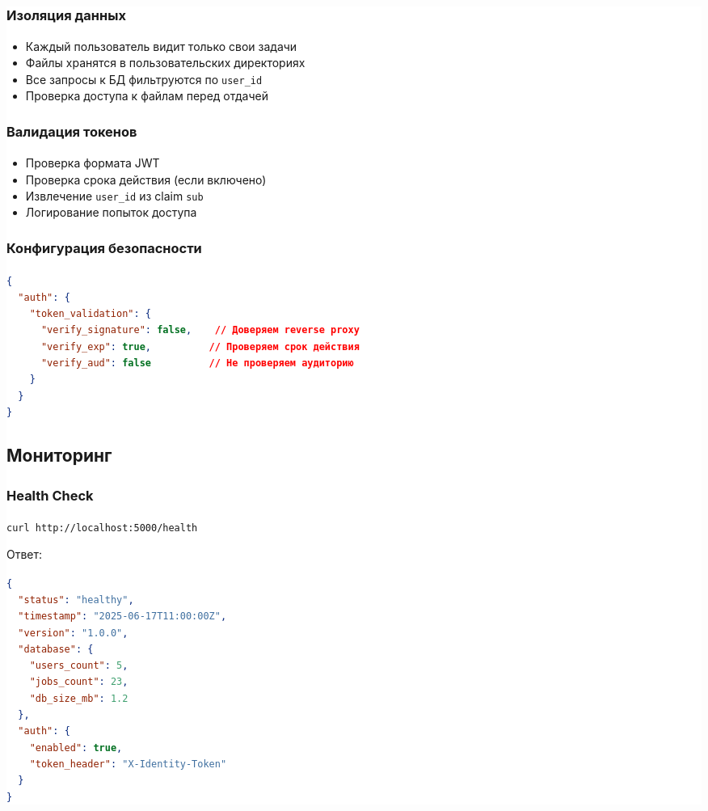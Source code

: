 ### Изоляция данных

- Каждый пользователь видит только свои задачи
- Файлы хранятся в пользовательских директориях
- Все запросы к БД фильтруются по `user_id`
- Проверка доступа к файлам перед отдачей

### Валидация токенов

- Проверка формата JWT
- Проверка срока действия (если включено)
- Извлечение `user_id` из claim `sub`
- Логирование попыток доступа

### Конфигурация безопасности

```json
{
  "auth": {
    "token_validation": {
      "verify_signature": false,    // Доверяем reverse proxy
      "verify_exp": true,          // Проверяем срок действия
      "verify_aud": false          // Не проверяем аудиторию
    }
  }
}
```

## Мониторинг

### Health Check

```bash
curl http://localhost:5000/health
```

Ответ:
```json
{
  "status": "healthy",
  "timestamp": "2025-06-17T11:00:00Z",
  "version": "1.0.0",
  "database": {
    "users_count": 5,
    "jobs_count": 23,
    "db_size_mb": 1.2
  },
  "auth": {
    "enabled": true,
    "token_header": "X-Identity-Token"
  }
}
```
